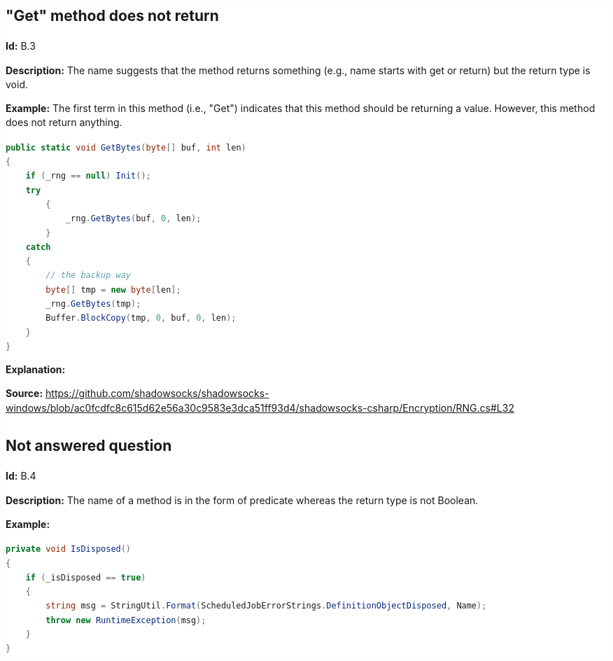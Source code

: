 
## "Get" method does not return

**Id:** B.3

**Description:** The name suggests that the method returns something (e.g., name starts with get or return) but the return type is void.

**Example:** The first term in this method (i.e., "Get") indicates that this method should be returning a value. However, this method does not return anything.

```C#
public static void GetBytes(byte[] buf, int len)
{
	if (_rng == null) Init();
    try
    	{
        	_rng.GetBytes(buf, 0, len);
        }
	catch
    {
    	// the backup way
        byte[] tmp = new byte[len];
        _rng.GetBytes(tmp);
        Buffer.BlockCopy(tmp, 0, buf, 0, len);
    }
}
```

**Explanation:** 

**Source:** https://github.com/shadowsocks/shadowsocks-windows/blob/ac0fcdfc8c615d62e56a30c9583e3dca51ff93d4/shadowsocks-csharp/Encryption/RNG.cs#L32



## Not answered question

**Id:** B.4

**Description:** The name of a method is in the form of predicate whereas the return type is not Boolean.

**Example:**

```C#
private void IsDisposed()
{
	if (_isDisposed == true)
    {
    	string msg = StringUtil.Format(ScheduledJobErrorStrings.DefinitionObjectDisposed, Name);
        throw new RuntimeException(msg);
    }
}
```
